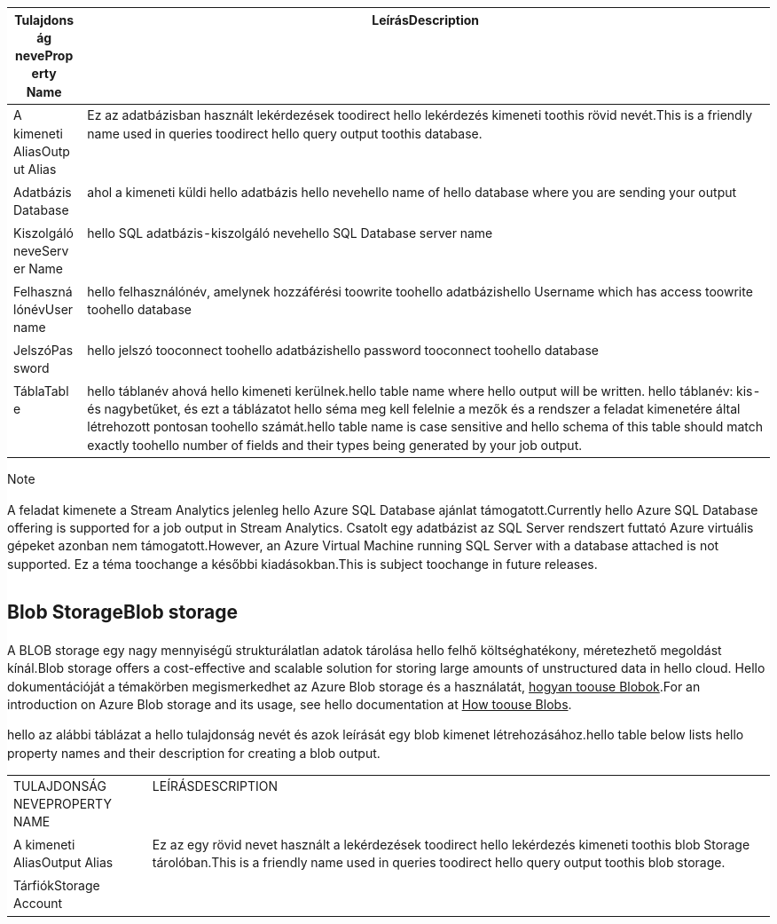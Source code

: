 | <span data-ttu-id="06916-164">Tulajdonság neve</span><span class="sxs-lookup"><span data-stu-id="06916-164">Property Name</span></span> | <span data-ttu-id="06916-165">Leírás</span><span class="sxs-lookup"><span data-stu-id="06916-165">Description</span></span> |
| --- | --- |
| <span data-ttu-id="06916-166">A kimeneti Alias</span><span class="sxs-lookup"><span data-stu-id="06916-166">Output Alias</span></span> |<span data-ttu-id="06916-167">Ez az adatbázisban használt lekérdezések toodirect hello lekérdezés kimeneti toothis rövid nevét.</span><span class="sxs-lookup"><span data-stu-id="06916-167">This is a friendly name used in queries toodirect hello query output toothis database.</span></span> |
| <span data-ttu-id="06916-168">Adatbázis</span><span class="sxs-lookup"><span data-stu-id="06916-168">Database</span></span> |<span data-ttu-id="06916-169">ahol a kimeneti küldi hello adatbázis hello neve</span><span class="sxs-lookup"><span data-stu-id="06916-169">hello name of hello database where you are sending your output</span></span> |
| <span data-ttu-id="06916-170">Kiszolgáló neve</span><span class="sxs-lookup"><span data-stu-id="06916-170">Server Name</span></span> |<span data-ttu-id="06916-171">hello SQL adatbázis-kiszolgáló neve</span><span class="sxs-lookup"><span data-stu-id="06916-171">hello SQL Database server name</span></span> |
| <span data-ttu-id="06916-172">Felhasználónév</span><span class="sxs-lookup"><span data-stu-id="06916-172">Username</span></span> |<span data-ttu-id="06916-173">hello felhasználónév, amelynek hozzáférési toowrite toohello adatbázis</span><span class="sxs-lookup"><span data-stu-id="06916-173">hello Username which has access toowrite toohello database</span></span> |
| <span data-ttu-id="06916-174">Jelszó</span><span class="sxs-lookup"><span data-stu-id="06916-174">Password</span></span> |<span data-ttu-id="06916-175">hello jelszó tooconnect toohello adatbázis</span><span class="sxs-lookup"><span data-stu-id="06916-175">hello password tooconnect toohello database</span></span> |
| <span data-ttu-id="06916-176">Tábla</span><span class="sxs-lookup"><span data-stu-id="06916-176">Table</span></span> |<span data-ttu-id="06916-177">hello táblanév ahová hello kimeneti kerülnek.</span><span class="sxs-lookup"><span data-stu-id="06916-177">hello table name where hello output will be written.</span></span> <span data-ttu-id="06916-178">hello táblanév: kis-és nagybetűket, és ezt a táblázatot hello séma meg kell felelnie a mezők és a rendszer a feladat kimenetére által létrehozott pontosan toohello számát.</span><span class="sxs-lookup"><span data-stu-id="06916-178">hello table name is case sensitive and hello schema of this table should match exactly toohello number of fields and their types being generated by your job output.</span></span> |

> [!NOTE]
> <span data-ttu-id="06916-179">A feladat kimenete a Stream Analytics jelenleg hello Azure SQL Database ajánlat támogatott.</span><span class="sxs-lookup"><span data-stu-id="06916-179">Currently hello Azure SQL Database offering is supported for a job output in Stream Analytics.</span></span> <span data-ttu-id="06916-180">Csatolt egy adatbázist az SQL Server rendszert futtató Azure virtuális gépeket azonban nem támogatott.</span><span class="sxs-lookup"><span data-stu-id="06916-180">However, an Azure Virtual Machine running SQL Server with a database attached is not supported.</span></span> <span data-ttu-id="06916-181">Ez a téma toochange a későbbi kiadásokban.</span><span class="sxs-lookup"><span data-stu-id="06916-181">This is subject toochange in future releases.</span></span>
> 
> 

## <a name="blob-storage"></a><span data-ttu-id="06916-182">Blob Storage</span><span class="sxs-lookup"><span data-stu-id="06916-182">Blob storage</span></span>
<span data-ttu-id="06916-183">A BLOB storage egy nagy mennyiségű strukturálatlan adatok tárolása hello felhő költséghatékony, méretezhető megoldást kínál.</span><span class="sxs-lookup"><span data-stu-id="06916-183">Blob storage offers a cost-effective and scalable solution for storing large amounts of unstructured data in hello cloud.</span></span>  <span data-ttu-id="06916-184">Hello dokumentációját a témakörben megismerkedhet az Azure Blob storage és a használatát, [hogyan toouse Blobok](../storage/blobs/storage-dotnet-how-to-use-blobs.md).</span><span class="sxs-lookup"><span data-stu-id="06916-184">For an introduction on Azure Blob storage and its usage, see hello documentation at [How toouse Blobs](../storage/blobs/storage-dotnet-how-to-use-blobs.md).</span></span>

<span data-ttu-id="06916-185">hello az alábbi táblázat a hello tulajdonság nevét és azok leírását egy blob kimenet létrehozásához.</span><span class="sxs-lookup"><span data-stu-id="06916-185">hello table below lists hello property names and their description for creating a blob output.</span></span>

<table>
<tbody>
<tr>
<td><span data-ttu-id="06916-186">TULAJDONSÁG NEVE</span><span class="sxs-lookup"><span data-stu-id="06916-186">PROPERTY NAME</span></span></td>
<td><span data-ttu-id="06916-187">LEÍRÁS</span><span class="sxs-lookup"><span data-stu-id="06916-187">DESCRIPTION</span></span></td>
</tr>
<tr>
<td><span data-ttu-id="06916-188">A kimeneti Alias</span><span class="sxs-lookup"><span data-stu-id="06916-188">Output Alias</span></span></td>
<td><span data-ttu-id="06916-189">Ez az egy rövid nevet használt a lekérdezések toodirect hello lekérdezés kimeneti toothis blob Storage tárolóban.</span><span class="sxs-lookup"><span data-stu-id="06916-189">This is a friendly name used in queries toodirect hello query output toothis blob storage.</span></span></td>
</tr>
<tr>
<td><span data-ttu-id="06916-190">Tárfiók</span><span class="sxs-lookup"><span data-stu-id="06916-190">Storage Account</span></span></td>

[stream.analytics.developer.guide]: ../stream-analytics-developer-guide.md
[stream.analytics.scale.jobs]: stream-analytics-scale-jobs.md
[stream.analytics.introduction]: stream-analytics-introduction.md
[stream.analytics.get.started]: stream-analytics-real-time-fraud-detection.md
[stream.analytics.query.language.reference]: http://go.microsoft.com/fwlink/?LinkID=513299
[stream.analytics.rest.api.reference]: http://go.microsoft.com/fwlink/?LinkId=517301